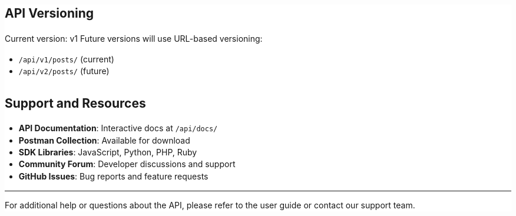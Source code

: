 ## API Versioning

Current version: v1
Future versions will use URL-based versioning:
- `/api/v1/posts/` (current)
- `/api/v2/posts/` (future)

## Support and Resources

- **API Documentation**: Interactive docs at `/api/docs/`
- **Postman Collection**: Available for download
- **SDK Libraries**: JavaScript, Python, PHP, Ruby
- **Community Forum**: Developer discussions and support
- **GitHub Issues**: Bug reports and feature requests

---

For additional help or questions about the API, please refer to the user guide or contact our support team.